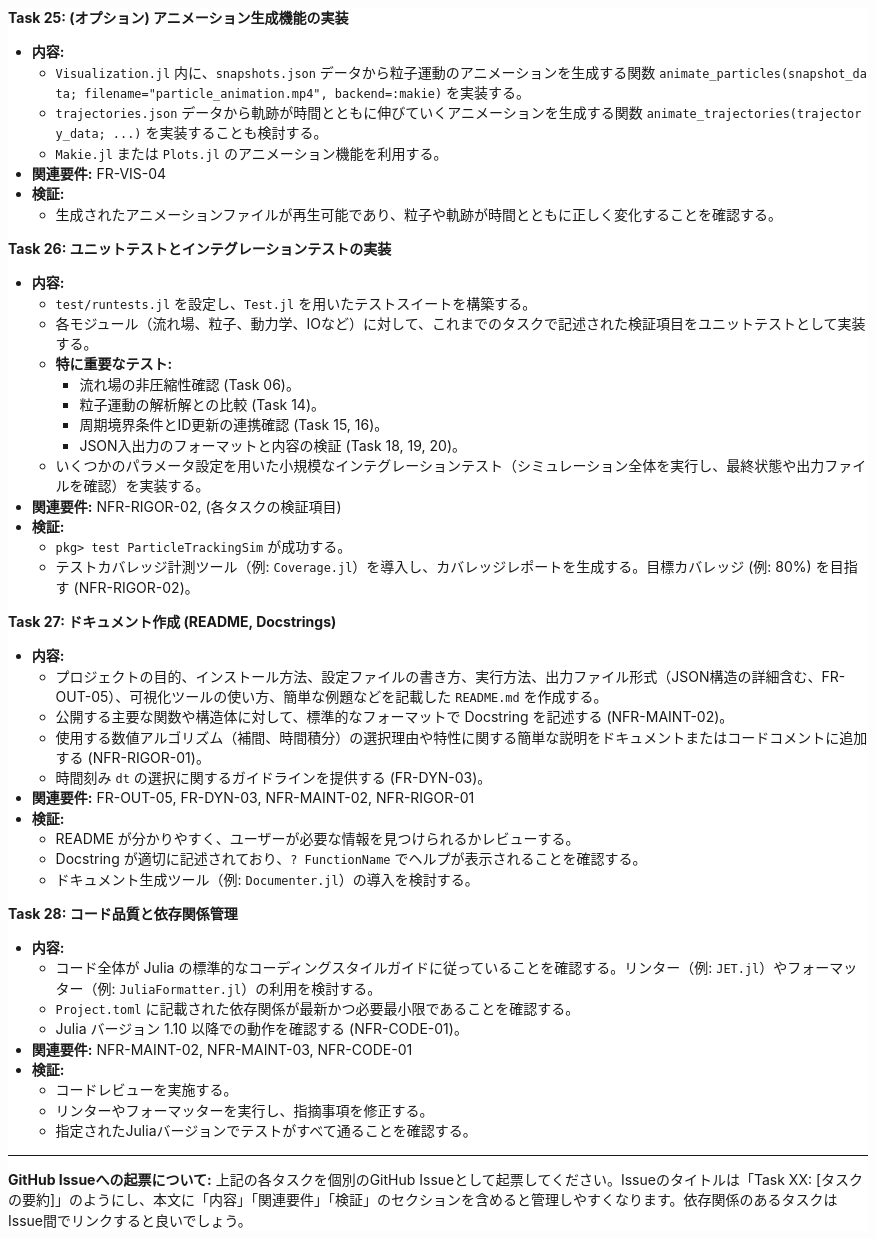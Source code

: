 **Task 25: (オプション) アニメーション生成機能の実装**
*   **内容:**
    *   `Visualization.jl` 内に、`snapshots.json` データから粒子運動のアニメーションを生成する関数 `animate_particles(snapshot_data; filename="particle_animation.mp4", backend=:makie)` を実装する。
    *   `trajectories.json` データから軌跡が時間とともに伸びていくアニメーションを生成する関数 `animate_trajectories(trajectory_data; ...)` を実装することも検討する。
    *   `Makie.jl` または `Plots.jl` のアニメーション機能を利用する。
*   **関連要件:** FR-VIS-04
*   **検証:**
    *   生成されたアニメーションファイルが再生可能であり、粒子や軌跡が時間とともに正しく変化することを確認する。

**Task 26: ユニットテストとインテグレーションテストの実装**
*   **内容:**
    *   `test/runtests.jl` を設定し、`Test.jl` を用いたテストスイートを構築する。
    *   各モジュール（流れ場、粒子、動力学、IOなど）に対して、これまでのタスクで記述された検証項目をユニットテストとして実装する。
    *   **特に重要なテスト:**
        *   流れ場の非圧縮性確認 (Task 06)。
        *   粒子運動の解析解との比較 (Task 14)。
        *   周期境界条件とID更新の連携確認 (Task 15, 16)。
        *   JSON入出力のフォーマットと内容の検証 (Task 18, 19, 20)。
    *   いくつかのパラメータ設定を用いた小規模なインテグレーションテスト（シミュレーション全体を実行し、最終状態や出力ファイルを確認）を実装する。
*   **関連要件:** NFR-RIGOR-02, (各タスクの検証項目)
*   **検証:**
    *   `pkg> test ParticleTrackingSim` が成功する。
    *   テストカバレッジ計測ツール（例: `Coverage.jl`）を導入し、カバレッジレポートを生成する。目標カバレッジ (例: 80%) を目指す (NFR-RIGOR-02)。

**Task 27: ドキュメント作成 (README, Docstrings)**
*   **内容:**
    *   プロジェクトの目的、インストール方法、設定ファイルの書き方、実行方法、出力ファイル形式（JSON構造の詳細含む、FR-OUT-05）、可視化ツールの使い方、簡単な例題などを記載した `README.md` を作成する。
    *   公開する主要な関数や構造体に対して、標準的なフォーマットで Docstring を記述する (NFR-MAINT-02)。
    *   使用する数値アルゴリズム（補間、時間積分）の選択理由や特性に関する簡単な説明をドキュメントまたはコードコメントに追加する (NFR-RIGOR-01)。
    *   時間刻み `dt` の選択に関するガイドラインを提供する (FR-DYN-03)。
*   **関連要件:** FR-OUT-05, FR-DYN-03, NFR-MAINT-02, NFR-RIGOR-01
*   **検証:**
    *   README が分かりやすく、ユーザーが必要な情報を見つけられるかレビューする。
    *   Docstring が適切に記述されており、`? FunctionName` でヘルプが表示されることを確認する。
    *   ドキュメント生成ツール（例: `Documenter.jl`）の導入を検討する。

**Task 28: コード品質と依存関係管理**
*   **内容:**
    *   コード全体が Julia の標準的なコーディングスタイルガイドに従っていることを確認する。リンター（例: `JET.jl`）やフォーマッター（例: `JuliaFormatter.jl`）の利用を検討する。
    *   `Project.toml` に記載された依存関係が最新かつ必要最小限であることを確認する。
    *   Julia バージョン 1.10 以降での動作を確認する (NFR-CODE-01)。
*   **関連要件:** NFR-MAINT-02, NFR-MAINT-03, NFR-CODE-01
*   **検証:**
    *   コードレビューを実施する。
    *   リンターやフォーマッターを実行し、指摘事項を修正する。
    *   指定されたJuliaバージョンでテストがすべて通ることを確認する。

---

**GitHub Issueへの起票について:**
上記の各タスクを個別のGitHub Issueとして起票してください。Issueのタイトルは「Task XX: [タスクの要約]」のようにし、本文に「内容」「関連要件」「検証」のセクションを含めると管理しやすくなります。依存関係のあるタスクはIssue間でリンクすると良いでしょう。